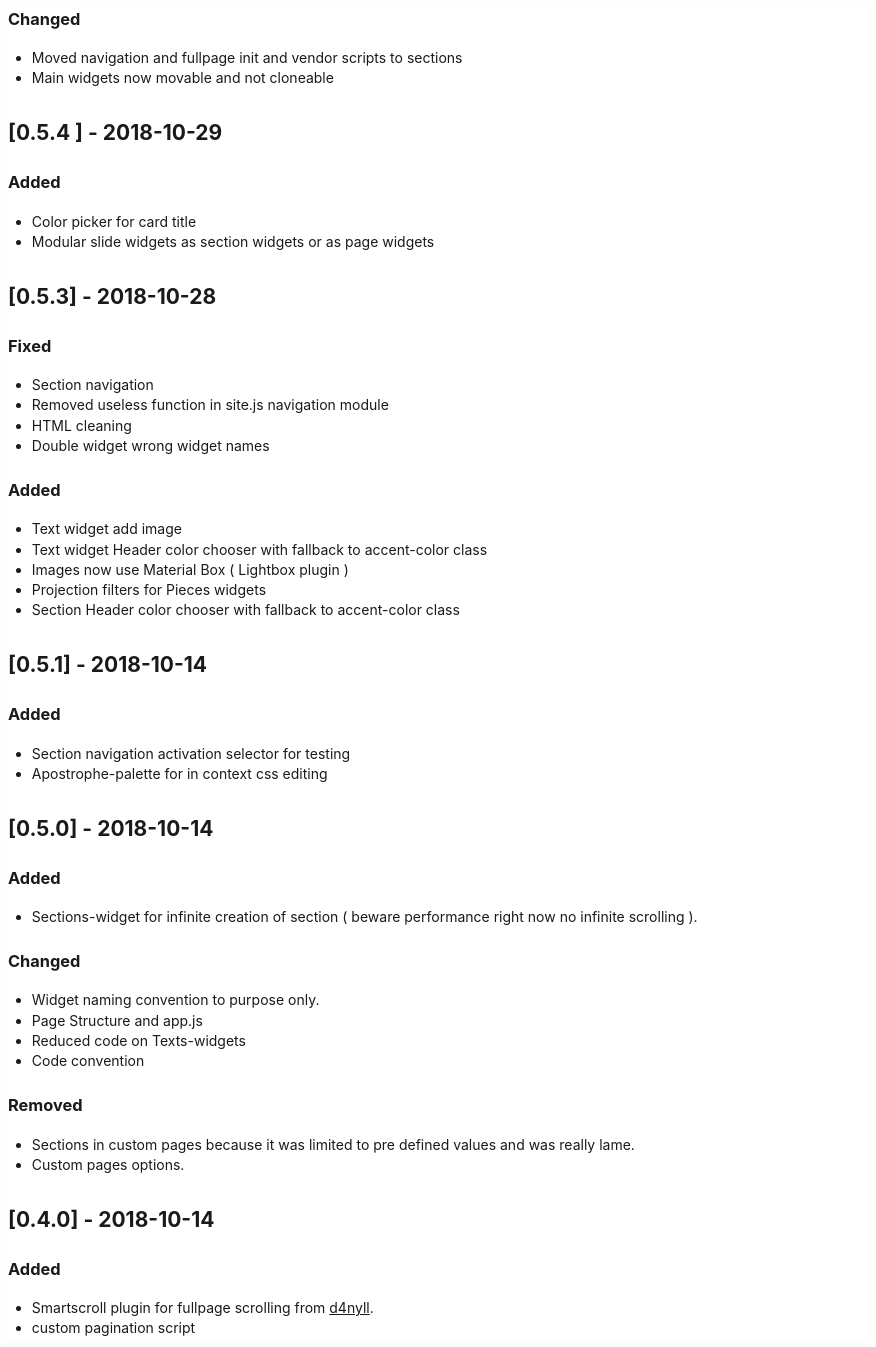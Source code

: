 ### Changed
- Moved navigation and fullpage init and vendor scripts to sections
- Main widgets now movable and not cloneable

## [0.5.4 ] - 2018-10-29
### Added
- Color picker for card title
- Modular slide widgets as section widgets or as page widgets

## [0.5.3] - 2018-10-28
### Fixed
- Section navigation
- Removed useless function in site.js navigation module
- HTML cleaning
- Double widget wrong widget names

### Added
- Text widget add image
- Text widget Header color chooser with fallback to accent-color class
- Images now use Material Box ( Lightbox plugin )
- Projection filters for Pieces widgets
- Section Header color chooser with fallback to accent-color class

## [0.5.1] - 2018-10-14
### Added
- Section navigation activation selector for testing
- Apostrophe-palette for in context css editing

## [0.5.0] - 2018-10-14
### Added
- Sections-widget for infinite creation of section ( beware performance right now no infinite scrolling ).

### Changed
- Widget naming convention to purpose only.
- Page Structure and app.js
- Reduced code on Texts-widgets
- Code convention

### Removed
- Sections in custom pages because it was limited to pre defined values and was really lame.
- Custom pages options.

## [0.4.0] - 2018-10-14
### Added
- Smartscroll plugin for fullpage scrolling from [d4nyll](https://github.com/d4nyll/smartscroll).
- custom pagination script
